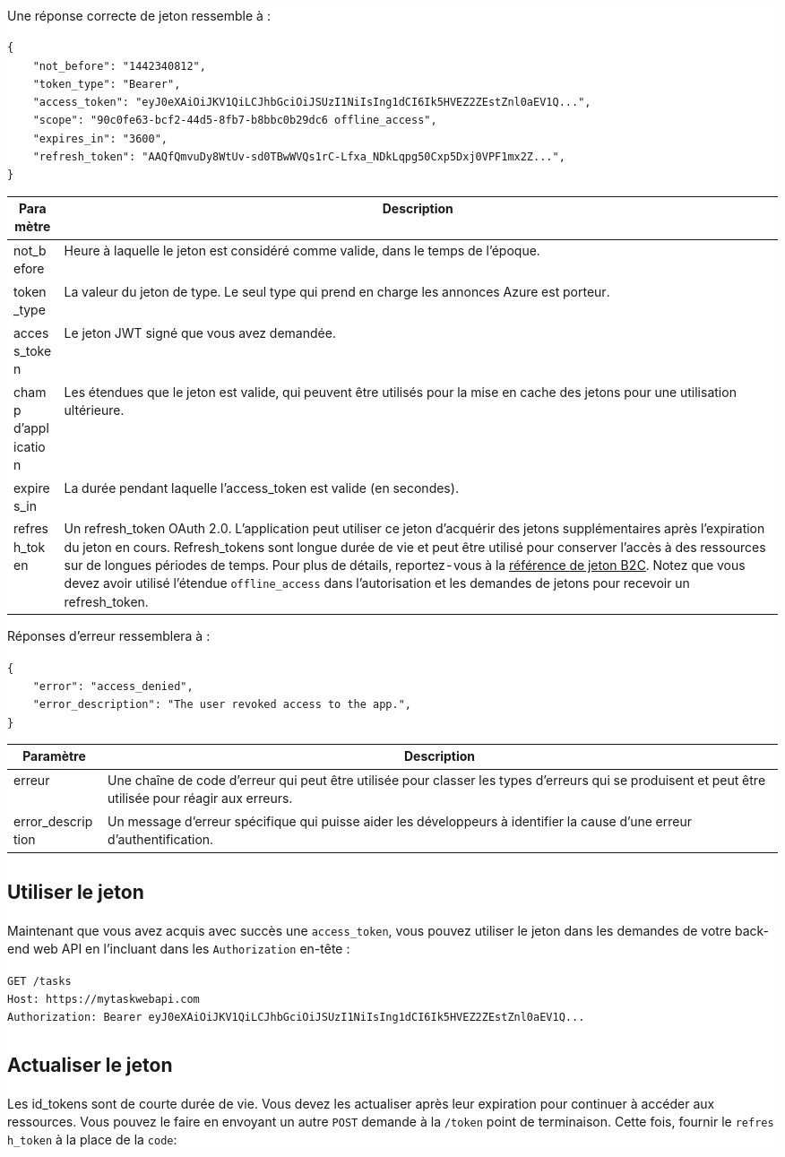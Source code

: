 Une réponse correcte de jeton ressemble à :

```
{
    "not_before": "1442340812",
    "token_type": "Bearer",
    "access_token": "eyJ0eXAiOiJKV1QiLCJhbGciOiJSUzI1NiIsIng1dCI6Ik5HVEZ2ZEstZnl0aEV1Q...",
    "scope": "90c0fe63-bcf2-44d5-8fb7-b8bbc0b29dc6 offline_access",
    "expires_in": "3600",
    "refresh_token": "AAQfQmvuDy8WtUv-sd0TBwWVQs1rC-Lfxa_NDkLqpg50Cxp5Dxj0VPF1mx2Z...",
}
```
| Paramètre | Description |
| ----------------------- | ------------------------------- |
| not_before | Heure à laquelle le jeton est considéré comme valide, dans le temps de l’époque. |
| token_type | La valeur du jeton de type. Le seul type qui prend en charge les annonces Azure est porteur. |
| access_token | Le jeton JWT signé que vous avez demandée. |
| champ d’application | Les étendues que le jeton est valide, qui peuvent être utilisés pour la mise en cache des jetons pour une utilisation ultérieure. |
| expires_in | La durée pendant laquelle l’access_token est valide (en secondes). |
| refresh_token | Un refresh_token OAuth 2.0. L’application peut utiliser ce jeton d’acquérir des jetons supplémentaires après l’expiration du jeton en cours.  Refresh_tokens sont longue durée de vie et peut être utilisé pour conserver l’accès à des ressources sur de longues périodes de temps. Pour plus de détails, reportez-vous à la [référence de jeton B2C](active-directory-b2c-reference-tokens.md). Notez que vous devez avoir utilisé l’étendue `offline_access` dans l’autorisation et les demandes de jetons pour recevoir un refresh_token. |

Réponses d’erreur ressemblera à :

```
{
    "error": "access_denied",
    "error_description": "The user revoked access to the app.",
}
```

| Paramètre | Description |
| ----------------------- | ------------------------------- |
| erreur | Une chaîne de code d’erreur qui peut être utilisée pour classer les types d’erreurs qui se produisent et peut être utilisée pour réagir aux erreurs. |
| error_description | Un message d’erreur spécifique qui puisse aider les développeurs à identifier la cause d’une erreur d’authentification. |

## <a name="use-the-token"></a>Utiliser le jeton
Maintenant que vous avez acquis avec succès une `access_token`, vous pouvez utiliser le jeton dans les demandes de votre back-end web API en l’incluant dans les `Authorization` en-tête :

```
GET /tasks
Host: https://mytaskwebapi.com
Authorization: Bearer eyJ0eXAiOiJKV1QiLCJhbGciOiJSUzI1NiIsIng1dCI6Ik5HVEZ2ZEstZnl0aEV1Q...
```

## <a name="refresh-the-token"></a>Actualiser le jeton
Les id_tokens sont de courte durée de vie. Vous devez les actualiser après leur expiration pour continuer à accéder aux ressources. Vous pouvez le faire en envoyant un autre `POST` demande à la `/token` point de terminaison. Cette fois, fournir le `refresh_token` à la place de la `code`:
